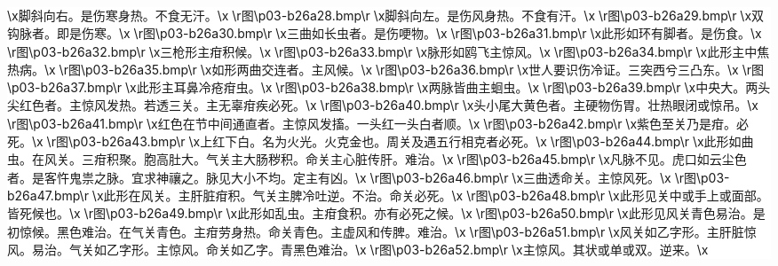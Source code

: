 \x脚斜向右。是伤寒身热。不食无汗。\x 
\r图\p03-b26a28.bmp\r 
\x脚斜向左。是伤风身热。不食有汗。\x 
\r图\p03-b26a29.bmp\r 
\x双钩脉者。即是伤寒。\x 
\r图\p03-b26a30.bmp\r 
\x三曲如长虫者。是伤哽物。\x 
\r图\p03-b26a31.bmp\r 
\x此形如环有脚者。是伤食。\x 
\r图\p03-b26a32.bmp\r 
\x三枪形主疳积候。\x 
\r图\p03-b26a33.bmp\r 
\x脉形如鸥飞主惊风。\x 
\r图\p03-b26a34.bmp\r 
\x此形主中焦热病。\x 
\r图\p03-b26a35.bmp\r 
\x如形两曲交连者。主风候。\x 
\r图\p03-b26a36.bmp\r 
\x世人要识伤冷证。三突西兮三凸东。\x 
\r图\p03-b26a37.bmp\r 
\x此形主耳鼻冷疮疳虫。\x 
\r图\p03-b26a38.bmp\r 
\x两脉皆曲主蛔虫。\x 
\r图\p03-b26a39.bmp\r 
\x中央大。两头尖红色者。主惊风发热。若透三关。主无辜疳疾必死。\x 
\r图\p03-b26a40.bmp\r 
\x头小尾大黄色者。主硬物伤胃。壮热眼闭或惊吊。\x 
\r图\p03-b26a41.bmp\r 
\x红色在节中间通直者。主惊风发搐。一头红一头白者顺。\x 
\r图\p03-b26a42.bmp\r 
\x紫色至关乃是疳。必死。\x 
\r图\p03-b26a43.bmp\r 
\x上红下白。名为火光。火克金也。周关及遇五行相克者必死。\x 
\r图\p03-b26a44.bmp\r 
\x此形如曲虫。在风关。三疳积聚。胞高肚大。气关主大肠秽积。命关主心脏传肝。难治。\x 
\r图\p03-b26a45.bmp\r 
\x凡脉不见。虎口如云尘色者。是客忤鬼祟之脉。宜求神禳之。脉见大小不均。定主有凶。\x 
\r图\p03-b26a46.bmp\r 
\x三曲透命关。主惊风死。\x 
\r图\p03-b26a47.bmp\r 
\x此形在风关。主肝脏疳积。气关主脾冷吐逆。不治。命关必死。\x 
\r图\p03-b26a48.bmp\r 
\x此形见关中或手上或面部。皆死候也。\x 
\r图\p03-b26a49.bmp\r 
\x此形如乱虫。主疳食积。亦有必死之候。\x 
\r图\p03-b26a50.bmp\r 
\x此形见风关青色易治。是初惊候。黑色难治。在气关青色。主疳劳身热。命关青色。主虚风和传脾。难治。\x 
\r图\p03-b26a51.bmp\r 
\x风关如乙字形。主肝脏惊风。易治。气关如乙字形。主惊风。命关如乙字。青黑色难治。\x 
\r图\p03-b26a52.bmp\r 
\x主惊风。其状或单或双。逆来。\x 
